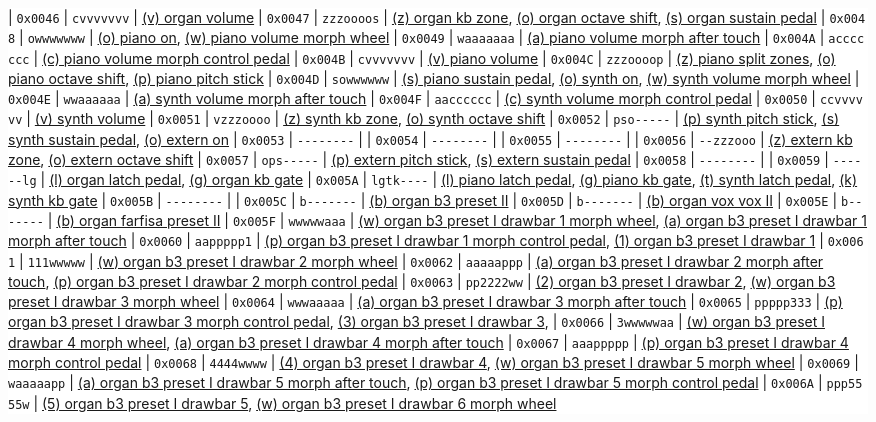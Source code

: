 | `0x0046` | `cvvvvvvv` | [(v) organ volume](ns2-doc.md#ns2-organ-volume)
| `0x0047` | `zzzoooos` | [(z) organ kb zone](ns2-doc.md#ns2-organ-kb-zone), [(o) organ octave shift](ns2-doc.md#ns2-organ-octave-shift), [(s) organ sustain pedal](ns2-doc.md#ns2-organ-sustain-pedal)
| `0x0048` | `owwwwwww` | [(o) piano on](ns2-doc.md#ns2-piano-on), [(w) piano volume morph wheel](ns2-doc.md#ns2-piano-volume)
| `0x0049` | `waaaaaaa` | [(a) piano volume morph after touch](ns2-doc.md#ns2-piano-volume)
| `0x004A` | `accccccc` | [(c) piano volume morph control pedal](ns2-doc.md#ns2-piano-volume)
| `0x004B` | `cvvvvvvv` | [(v) piano volume](ns2-doc.md#ns2-piano-volume)
| `0x004C` | `zzzoooop` | [(z) piano split zones](ns2-doc.md#ns2-piano-kb-zone), [(o) piano octave shift](ns2-doc.md#ns2-piano-octave-shift), [(p) piano pitch stick](ns2-doc.md#ns2-piano-pitch-stick)
| `0x004D` | `sowwwwww` | [(s) piano sustain pedal](ns2-doc.md#ns2-piano-sustain-pedal), [(o) synth on](ns2-doc.md#ns2-synth-on), [(w) synth volume morph wheel](ns2-doc.md#ns2-synth-volume)
| `0x004E` | `wwaaaaaa` | [(a) synth volume morph after touch](ns2-doc.md#ns2-synth-volume)
| `0x004F` | `aacccccc` | [(c) synth volume morph control pedal](ns2-doc.md#ns2-synth-volume)
| `0x0050` | `ccvvvvvv` | [(v) synth volume](ns2-doc.md#ns2-synth-volume)
| `0x0051` | `vzzzoooo` | [(z) synth kb zone](ns2-doc.md#ns2-synth-kb-zone), [(o) synth octave shift](ns2-doc.md#ns2-synth-octave-shift)
| `0x0052` | `pso-----` | [(p) synth pitch stick](ns2-doc.md#ns2-synth-pitch-stick), [(s) synth sustain pedal](ns2-doc.md#ns2-synth-sustain-pedal), [(o) extern on](ns2-doc.md#ns2-extern-on)
| `0x0053` | `--------` |
| `0x0054` | `--------` |
| `0x0055` | `--------` |
| `0x0056` | `--zzzooo` | [(z) extern kb zone](ns2-doc.md#ns2-extern-kb-zone), [(o) extern octave shift](ns2-doc.md#ns2-extern-octave-shift)
| `0x0057` | `ops-----` | [(p) extern pitch stick](ns2-doc.md#ns2-extern-pitch-stick), [(s) extern sustain pedal](ns2-doc.md#ns2-extern-sustain-pedal)
| `0x0058` | `--------` |
| `0x0059` | `------lg` | [(l) organ latch pedal](ns2-doc.md#ns2-organ-latch-pedal), [(g) organ kb gate](ns2-doc.md#ns2-organ-kb-gate)
| `0x005A` | `lgtk----` | [(l) piano latch pedal](ns2-doc.md#ns2-piano-latch-pedal), [(g) piano kb gate](ns2-doc.md#ns2-piano-kb-gate), [(t) synth latch pedal](ns2-doc.md#ns2-synth-latch-pedal), [(k) synth kb gate](ns2-doc.md#ns2-synth-kb-gate)
| `0x005B` | `--------` |
| `0x005C` | `b-------` | [(b) organ b3 preset II](ns2-doc.md#ns2-organ-b3-preset-2)
| `0x005D` | `b-------` | [(b) organ vox vox II](ns2-doc.md#ns2-organ-vox-preset-2)
| `0x005E` | `b-------` | [(b) organ farfisa preset II](ns2-doc.md#ns2-organ-farfisa-preset-2)
| `0x005F` | `wwwwwaaa` | [(w) organ b3 preset I drawbar 1 morph wheel](ns2-doc.md#ns2-organ-drawbars-preset-1), [(a) organ b3 preset I drawbar 1 morph after touch](ns2-doc.md#ns2-organ-drawbars-preset-1)
| `0x0060` | `aappppp1` | [(p) organ b3 preset I drawbar 1 morph control pedal](ns2-doc.md#ns2-organ-drawbars-preset-1), [(1) organ b3 preset I drawbar 1](ns2-doc.md#ns2-organ-drawbars-preset-1)
| `0x0061` | `111wwwww` | [(w) organ b3 preset I drawbar 2 morph wheel](ns2-doc.md#ns2-organ-drawbars-preset-1)
| `0x0062` | `aaaaappp` | [(a) organ b3 preset I drawbar 2 morph after touch](ns2-doc.md#ns2-organ-drawbars-preset-1), [(p) organ b3 preset I drawbar 2 morph control pedal](ns2-doc.md#ns2-organ-drawbars-preset-1)
| `0x0063` | `pp2222ww` | [(2) organ b3 preset I drawbar 2](ns2-doc.md#ns2-organ-drawbars-preset-1), [(w) organ b3 preset I drawbar 3 morph wheel](ns2-doc.md#ns2-organ-drawbars-preset-1)
| `0x0064` | `wwwaaaaa` | [(a) organ b3 preset I drawbar 3 morph after touch](ns2-doc.md#ns2-organ-drawbars-preset-1)
| `0x0065` | `ppppp333` | [(p) organ b3 preset I drawbar 3 morph control pedal](ns2-doc.md#ns2-organ-drawbars-preset-1), [(3) organ b3 preset I drawbar 3](ns2-doc.md#ns2-organ-drawbars-preset-1),
| `0x0066` | `3wwwwwaa` | [(w) organ b3 preset I drawbar 4 morph wheel](ns2-doc.md#ns2-organ-drawbars-preset-1), [(a) organ b3 preset I drawbar 4 morph after touch](ns2-doc.md#ns2-organ-drawbars-preset-1)
| `0x0067` | `aaappppp` | [(p) organ b3 preset I drawbar 4 morph control pedal](ns2-doc.md#ns2-organ-drawbars-preset-1)
| `0x0068` | `4444wwww` | [(4) organ b3 preset I drawbar 4](ns2-doc.md#ns2-organ-drawbars-preset-1), [(w) organ b3 preset I drawbar 5 morph wheel](ns2-doc.md#ns2-organ-drawbars-preset-1)
| `0x0069` | `waaaaapp` | [(a) organ b3 preset I drawbar 5 morph after touch](ns2-doc.md#ns2-organ-drawbars-preset-1), [(p) organ b3 preset I drawbar 5 morph control pedal](ns2-doc.md#ns2-organ-drawbars-preset-1)
| `0x006A` | `ppp5555w` | [(5) organ b3 preset I drawbar 5](ns2-doc.md#ns2-organ-drawbars-preset-1), [(w) organ b3 preset I drawbar 6 morph wheel](ns2-doc.md#ns2-organ-drawbars-preset-1)